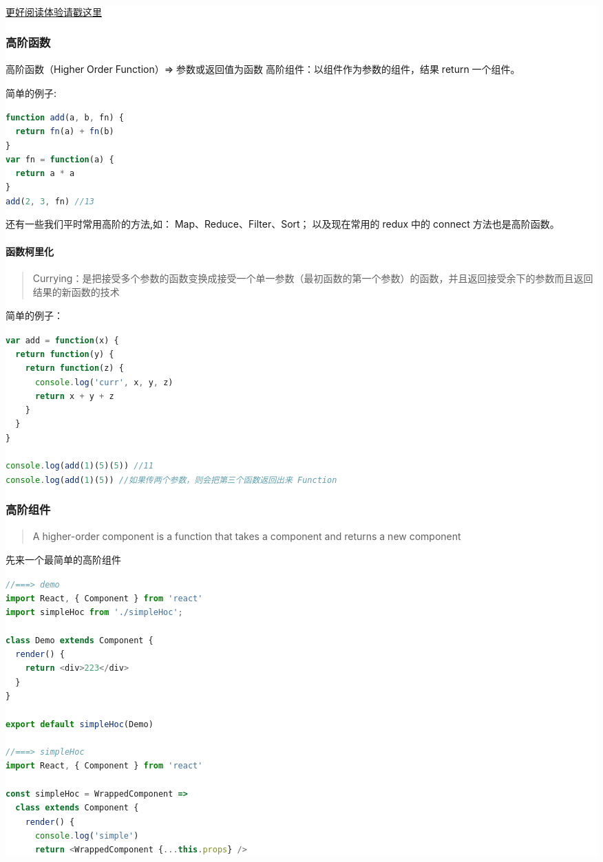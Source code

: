 [更好阅读体验请戳这里](https://gershonv.github.io/2018/09/28/react-hoc/)

### 高阶函数

高阶函数（Higher Order Function）=> 参数或返回值为函数
高阶组件：以组件作为参数的组件，结果 return 一个组件。

简单的例子:

```js
function add(a, b, fn) {
  return fn(a) + fn(b)
}
var fn = function(a) {
  return a * a
}
add(2, 3, fn) //13
```

还有一些我们平时常用高阶的方法,如： Map、Reduce、Filter、Sort；
以及现在常用的 redux 中的 connect 方法也是高阶函数。

#### 函数柯里化

> Currying：是把接受多个参数的函数变换成接受一个单一参数（最初函数的第一个参数）的函数，并且返回接受余下的参数而且返回结果的新函数的技术

简单的例子：

```js
var add = function(x) {
  return function(y) {
    return function(z) {
      console.log('curr', x, y, z)
      return x + y + z
    }
  }
}

console.log(add(1)(5)(5)) //11
console.log(add(1)(5)) //如果传两个参数，则会把第三个函数返回出来 Function
```

### 高阶组件

> A higher-order component is a function that takes a component and returns a new component

先来一个最简单的高阶组件

```js
//===> demo
import React, { Component } from 'react'
import simpleHoc from './simpleHoc';

class Demo extends Component {
  render() {
    return <div>223</div>
  }
}

export default simpleHoc(Demo)

//===> simpleHoc
import React, { Component } from 'react'

const simpleHoc = WrappedComponent =>
  class extends Component {
    render() {
      console.log('simple')
      return <WrappedComponent {...this.props} />
```